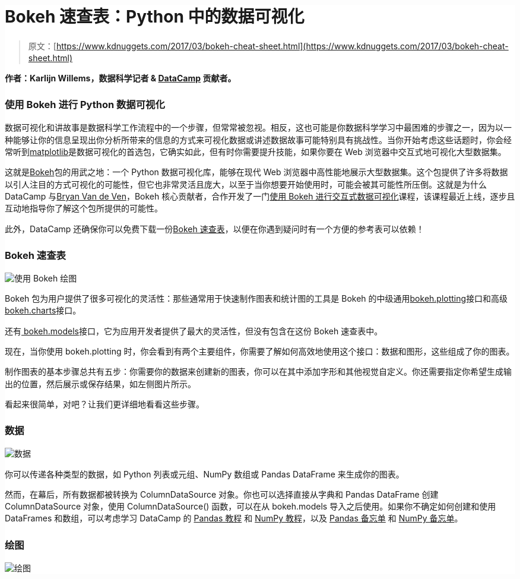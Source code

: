 # Bokeh 速查表：Python 中的数据可视化

> 原文：[https://www.kdnuggets.com/2017/03/bokeh-cheat-sheet.html](https://www.kdnuggets.com/2017/03/bokeh-cheat-sheet.html)

**作者：Karlijn Willems，数据科学记者 & [DataCamp](https://www.datacamp.com/) 贡献者。**

### 使用 Bokeh 进行 Python 数据可视化

数据可视化和讲故事是数据科学工作流程中的一个步骤，但常常被忽视。相反，这也可能是你数据科学学习中最困难的步骤之一，因为以一种能够让你的信息呈现出你分析所带来的信息的方式来可视化数据或讲述数据故事可能特别具有挑战性。当你开始考虑这些话题时，你会经常听到[matplotlib](http://matplotlib.org/)是数据可视化的首选包，它确实如此，但有时你需要提升技能，如果你要在 Web 浏览器中交互式地可视化大型数据集。

这就是[Bokeh](http://bokeh.pydata.org/en/latest/)包的用武之地：一个 Python 数据可视化库，能够在现代 Web 浏览器中高性能地展示大型数据集。这个包提供了许多将数据以引人注目的方式可视化的可能性，但它也非常灵活且庞大，以至于当你想要开始使用时，可能会被其可能性所压倒。这就是为什么 DataCamp 与[Bryan Van de Ven](https://www.continuum.io/people/bryan-van-de-ven)，Bokeh 核心贡献者，合作开发了一门[使用 Bokeh 进行交互式数据可视化](https://www.datacamp.com/courses/interactive-data-visualization-with-bokeh)课程，该课程最近上线，逐步且互动地指导你了解这个包所提供的可能性。

此外，DataCamp 还确保你可以免费下载一份[Bokeh 速查表](https://www.datacamp.com/community/blog/bokeh-cheat-sheet-python)，以便在你遇到疑问时有一个方便的参考表可以依赖！

### Bokeh 速查表

![使用 Bokeh 绘图](../Images/71a3167a1682d24c0a8396842d02cd91.png)

Bokeh 包为用户提供了很多可视化的灵活性：那些通常用于快速制作图表和统计图的工具是 Bokeh 的中级通用[bokeh.plotting](http://bokeh.pydata.org/en/latest/docs/reference/plotting.html)接口和高级[bokeh.charts](http://bokeh.pydata.org/en/latest/docs/reference/charts.html)接口。

还有[ bokeh.models](http://bokeh.pydata.org/en/latest/docs/reference/models.html)接口，它为应用开发者提供了最大的灵活性，但没有包含在这份 Bokeh 速查表中。

现在，当你使用 bokeh.plotting 时，你会看到有两个主要组件，你需要了解如何高效地使用这个接口：数据和图形，这些组成了你的图表。

制作图表的基本步骤总共有五步：你需要你的数据来创建新的图表，你可以在其中添加字形和其他视觉自定义。你还需要指定你希望生成输出的位置，然后展示或保存结果，如左侧图片所示。

看起来很简单，对吧？让我们更详细地看看这些步骤。

### 数据

![数据](../Images/b3f50bd3dbb9918e330d47fabe580f5b.png)

你可以传递各种类型的数据，如 Python 列表或元组、NumPy 数组或 Pandas DataFrame 来生成你的图表。

然而，在幕后，所有数据都被转换为 ColumnDataSource 对象。你也可以选择直接从字典和 Pandas DataFrame 创建 ColumnDataSource 对象，使用 ColumnDataSource() 函数，可以在从 bokeh.models 导入之后使用。如果你不确定如何创建和使用 DataFrames 和数组，可以考虑学习 DataCamp 的 [Pandas 教程](https://www.datacamp.com/community/tutorials/pandas-tutorial-dataframe-python) 和 [NumPy 教程](https://www.datacamp.com/community/tutorials/python-numpy-tutorial)，以及 [Pandas 备忘单](https://www.datacamp.com/community/blog/python-pandas-cheat-sheet) 和 [NumPy 备忘单](https://www.datacamp.com/community/blog/python-numpy-cheat-sheet)。

### 绘图

![绘图](../Images/182c734107593c647d87d471df425934.png)
